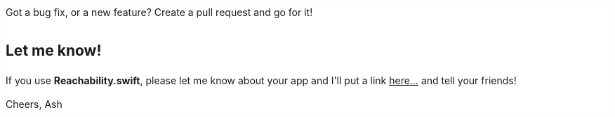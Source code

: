 Got a bug fix, or a new feature? Create a pull request and go for it!

## Let me know!

If you use **Reachability.swift**, please let me know about your app and I'll put a link [here…](https://github.com/ashleymills/Reachability.swift/wiki/Apps-using-Reachability.swift) and tell your friends!

Cheers,
Ash
